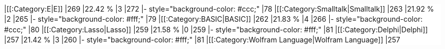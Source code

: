|[[:Category:E|E]]
|269
|22.42 %
|3
|272
|- style="background-color: #ccc;"
|78
|[[:Category:Smalltalk|Smalltalk]]
|263
|21.92 %
|2
|265
|- style="background-color: #fff;"
|79
|[[:Category:BASIC|BASIC]]
|262
|21.83 %
|4
|266
|- style="background-color: #ccc;"
|80
|[[:Category:Lasso|Lasso]]
|259
|21.58 %
|0
|259
|- style="background-color: #fff;"
|81
|[[:Category:Delphi|Delphi]]
|257
|21.42 %
|3
|260
|- style="background-color: #fff;"
|81
|[[:Category:Wolfram Language|Wolfram Language]]
|257